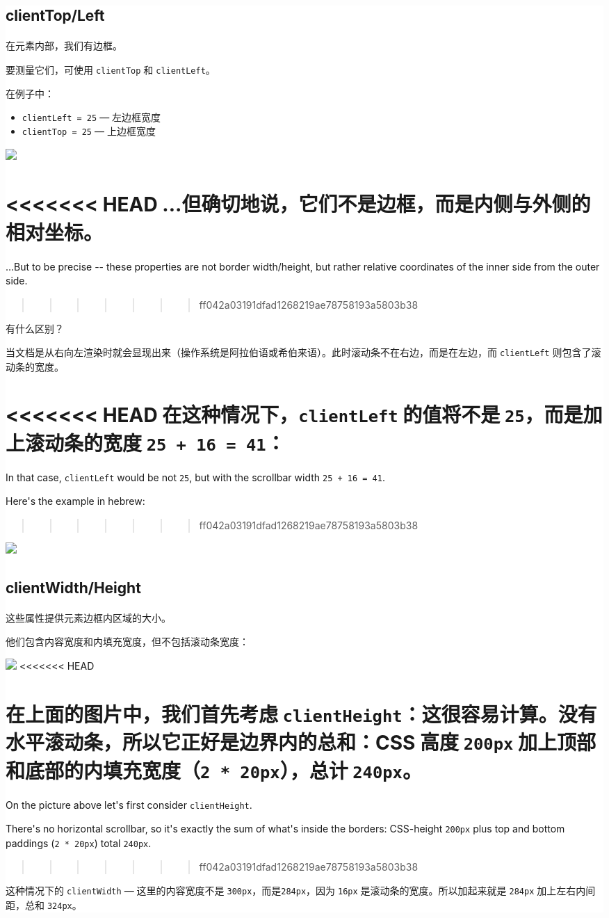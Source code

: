 ## clientTop/Left

在元素内部，我们有边框。

要测量它们，可使用 `clientTop` 和 `clientLeft`。

在例子中：

- `clientLeft = 25` — 左边框宽度
- `clientTop = 25` — 上边框宽度

![](metric-client-left-top.svg)

<<<<<<< HEAD
...但确切地说，它们不是边框，而是内侧与外侧的相对坐标。
=======
...But to be precise -- these properties are not border width/height, but rather relative coordinates of the inner side from the outer side.
>>>>>>> ff042a03191dfad1268219ae78758193a5803b38

有什么区别？

当文档是从右向左渲染时就会显现出来（操作系统是阿拉伯语或希伯来语）。此时滚动条不在右边，而是在左边，而 `clientLeft` 则包含了滚动条的宽度。

<<<<<<< HEAD
在这种情况下，`clientLeft` 的值将不是 `25`，而是加上滚动条的宽度 `25 + 16 = 41`：
=======
In that case, `clientLeft` would be not `25`, but with the scrollbar width `25 + 16 = 41`.

Here's the example in hebrew:
>>>>>>> ff042a03191dfad1268219ae78758193a5803b38

![](metric-client-left-top-rtl.svg)

## clientWidth/Height

这些属性提供元素边框内区域的大小。

他们包含内容宽度和内填充宽度，但不包括滚动条宽度：

![](metric-client-width-height.svg)
<<<<<<< HEAD

在上面的图片中，我们首先考虑 `clientHeight`：这很容易计算。没有水平滚动条，所以它正好是边界内的总和：CSS 高度 `200px` 加上顶部和底部的内填充宽度（`2 * 20px`），总计 `240px`。
=======

On the picture above let's first consider `clientHeight`.

There's no horizontal scrollbar, so it's exactly the sum of what's inside the borders: CSS-height `200px` plus top and bottom paddings (`2 * 20px`) total `240px`.
>>>>>>> ff042a03191dfad1268219ae78758193a5803b38

这种情况下的 `clientWidth` — 这里的内容宽度不是 `300px`，而是`284px`，因为 `16px` 是滚动条的宽度。所以加起来就是 `284px` 加上左右内间距，总和 `324px`。
